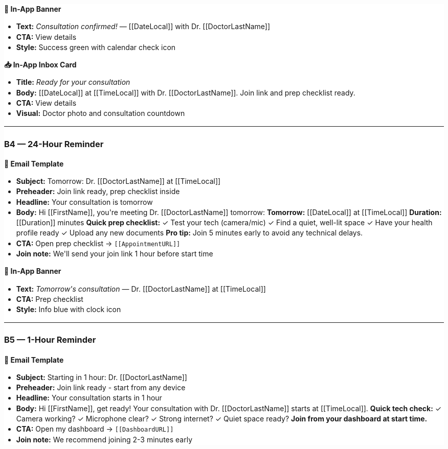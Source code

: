 **📱 In-App Banner**

- **Text:** *Consultation confirmed!* — [[DateLocal]] with Dr. [[DoctorLastName]]
- **CTA:** View details
- **Style:** Success green with calendar check icon

**📥 In-App Inbox Card**

- **Title:** *Ready for your consultation*
- **Body:** [[DateLocal]] at [[TimeLocal]] with Dr. [[DoctorLastName]]. Join link and prep checklist ready.
- **CTA:** View details
- **Visual:** Doctor photo and consultation countdown

---

### **B4 — 24-Hour Reminder**

**📧 Email Template**

- **Subject:** Tomorrow: Dr. [[DoctorLastName]] at [[TimeLocal]]
- **Preheader:** Join link ready, prep checklist inside
- **Headline:** Your consultation is tomorrow
- **Body:** Hi [[FirstName]], you're meeting Dr. [[DoctorLastName]] tomorrow:
**Tomorrow:** [[DateLocal]] at [[TimeLocal]]
**Duration:** [[Duration]] minutes
**Quick prep checklist:**
✓ Test your tech (camera/mic)
✓ Find a quiet, well-lit space
✓ Have your health profile ready
✓ Upload any new documents
**Pro tip:** Join 5 minutes early to avoid any technical delays.
- **CTA:** Open prep checklist → `[[AppointmentURL]]`
- **Join note:** We'll send your join link 1 hour before start time

**📱 In-App Banner**

- **Text:** *Tomorrow's consultation* — Dr. [[DoctorLastName]] at [[TimeLocal]]
- **CTA:** Prep checklist
- **Style:** Info blue with clock icon

---

### **B5 — 1-Hour Reminder**

**📧 Email Template**

- **Subject:** Starting in 1 hour: Dr. [[DoctorLastName]]
- **Preheader:** Join link ready - start from any device
- **Headline:** Your consultation starts in 1 hour
- **Body:** Hi [[FirstName]], get ready! Your consultation with Dr. [[DoctorLastName]] starts at [[TimeLocal]].
**Quick tech check:**
✓ Camera working?
✓ Microphone clear?
✓ Strong internet?
✓ Quiet space ready?
**Join from your dashboard at start time.**
- **CTA:** Open my dashboard → `[[DashboardURL]]`
- **Join note:** We recommend joining 2-3 minutes early
